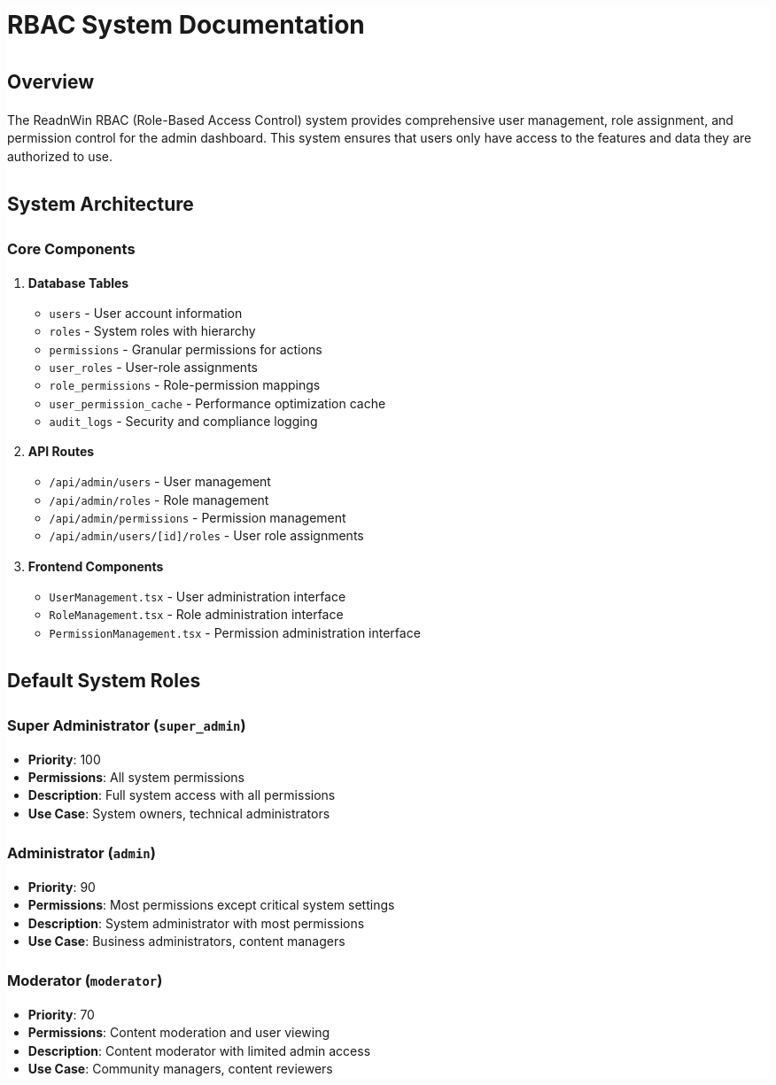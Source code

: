 # RBAC System Documentation

## Overview

The ReadnWin RBAC (Role-Based Access Control) system provides comprehensive user management, role assignment, and permission control for the admin dashboard. This system ensures that users only have access to the features and data they are authorized to use.

## System Architecture

### Core Components

1. **Database Tables**
   - `users` - User account information
   - `roles` - System roles with hierarchy
   - `permissions` - Granular permissions for actions
   - `user_roles` - User-role assignments
   - `role_permissions` - Role-permission mappings
   - `user_permission_cache` - Performance optimization cache
   - `audit_logs` - Security and compliance logging

2. **API Routes**
   - `/api/admin/users` - User management
   - `/api/admin/roles` - Role management
   - `/api/admin/permissions` - Permission management
   - `/api/admin/users/[id]/roles` - User role assignments

3. **Frontend Components**
   - `UserManagement.tsx` - User administration interface
   - `RoleManagement.tsx` - Role administration interface
   - `PermissionManagement.tsx` - Permission administration interface

## Default System Roles

### Super Administrator (`super_admin`)
- **Priority**: 100
- **Permissions**: All system permissions
- **Description**: Full system access with all permissions
- **Use Case**: System owners, technical administrators

### Administrator (`admin`)
- **Priority**: 90
- **Permissions**: Most permissions except critical system settings
- **Description**: System administrator with most permissions
- **Use Case**: Business administrators, content managers

### Moderator (`moderator`)
- **Priority**: 70
- **Permissions**: Content moderation and user viewing
- **Description**: Content moderator with limited admin access
- **Use Case**: Community managers, content reviewers
